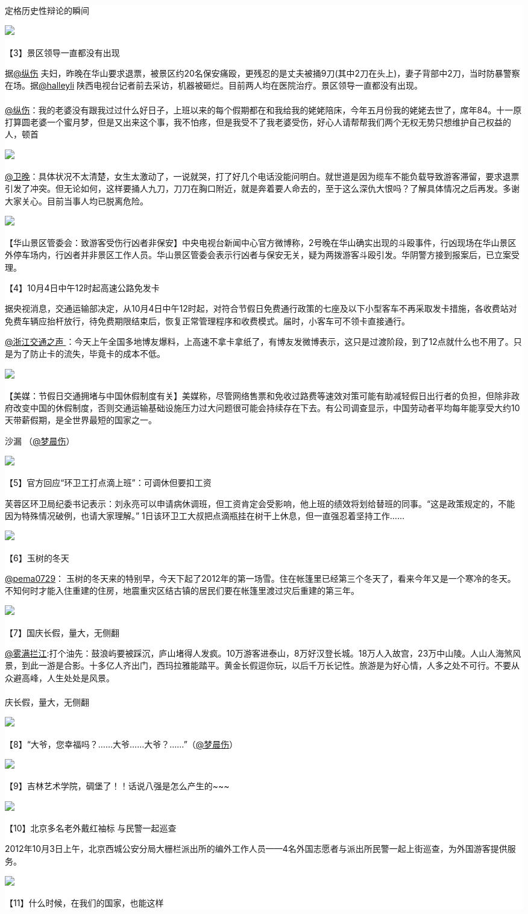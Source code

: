 <p>定格历史性辩论的瞬间</p>
<p><img style="BORDER-BOTTOM-COLOR: #000000; BORDER-TOP-COLOR: #000000; BORDER-RIGHT-COLOR: #000000; BORDER-LEFT-COLOR: #000000" border="0" src="http://ptimg.org:88/dapenti/CjzBM7Vf/ftqPp.jpg"></p>
<p>【3】景区领导一直都没有出现</p>
<div class="WB_info">据<a href="http://weibo.com/n/%E7%BA%B5%E4%BC%A4" usercard="name=纵伤">@纵伤</a> 夫妇，昨晚在华山要求退票，被景区约20名保安痛殴，更残忍的是丈夫被捅9刀(其中2刀在头上)，妻子背部中2刀，当时防暴警察在场。据<a href="http://weibo.com/n/halleyli" usercard="name=halleyli">@halleyli</a> 陕西电视台记者前去采访，机器被砸烂。目前两人均在医院治疗。景区领导一直都没有出现。</div>
<div class="WB_info">&#160;</div>
<div class="WB_info">
<a class="WB_name S_func3" title="纵伤" href="http://weibo.com/1857747423" usercard="id=1857747423" node-type="feed_list_originNick" nick-name="纵伤">@纵伤</a>：我的老婆没有跟我过过什么好日子，上班以来的每个假期都在和我给我的姥姥陪床，今年五月份我的姥姥去世了，席年84。十一原打算圆老婆一个蜜月梦，但是又出来这个事，我不怕疼，但是我受不了我老婆受伤，好心人请帮帮我们两个无权无势只想维护自己权益的人，顿首</div>
<p><img style="BORDER-BOTTOM-COLOR: #000000; BORDER-TOP-COLOR: #000000; BORDER-RIGHT-COLOR: #000000; BORDER-LEFT-COLOR: #000000" border="0" src="http://ptimg.org:88/dapenti/CjyqAh8Q/UzlyB.jpg"></p>
<div class="WB_info">
<a class="WB_name S_func3" title="卫晚" href="http://weibo.com/1307953173" usercard="id=1307953173" node-type="feed_list_originNick" nick-name="卫晚">@卫晚</a>：具体状况不太清楚，女生太激动了，一说就哭，打了好几个电话没能问明白。就世道是因为缆车不能负载导致游客滞留，要求退票引发了冲突。但无论如何，这样要捅人九刀，刀刀在胸口附近，就是奔着要人命去的，至于这么深仇大恨吗？了解具体情况之后再发。多谢大家关心。目前当事人均已脱离危险。</div>
<p><img style="BORDER-BOTTOM-COLOR: #000000; BORDER-TOP-COLOR: #000000; BORDER-RIGHT-COLOR: #000000; BORDER-LEFT-COLOR: #000000" border="0" src="http://ptimg.org:88/dapenti/CjyrfDkl/2I6jW.jpg"></p>
<p>【华山景区管委会：致游客受伤行凶者非保安】中央电视台新闻中心官方微博称，2号晚在华山确实出现的斗殴事件，行凶现场在华山景区外停车场内，行凶者并非景区工作人员。华山景区管委会表示行凶者与保安无关，疑为两拨游客斗殴引发。华阴警方接到报案后，已立案受理。</p>
<p>【4】10月4日中午12时起高速公路免发卡</p>
<p>据央视消息，交通运输部决定，从10月4日中午12时起，对符合节假日免费通行政策的七座及以下小型客车不再采取发卡措施，各收费站对免费车辆应抬杆放行，待免费期限结束后，恢复正常管理程序和收费模式。届时，小客车可不领卡直接通行。</p>
<p><a href="http://weibo.com/1750349192" uid="1750349192" namecard="true">@浙江交通之声 </a>：今天上午全国多地博友爆料，上高速不拿卡拿纸了，有博友发微博表示，这只是过渡阶段，到了12点就什么也不用了。只是为了防止卡的流失，毕竟卡的成本不低。</p>
<p><img style="BORDER-BOTTOM-COLOR: #000000; BORDER-TOP-COLOR: #000000; BORDER-RIGHT-COLOR: #000000; BORDER-LEFT-COLOR: #000000" border="0" src="http://ptimg.org:88/dapenti/CjyINgZP/Kk7E3.jpg"></p>
<p>【美媒：节假日交通拥堵与中国休假制度有关】美媒称，尽管网络售票和免收过路费等速效对策可能有助减轻假日出行者的负担，但除非政府改变中国的休假制度，否则交通运输基础设施压力过大问题很可能会持续存在下去。有公司调查显示，中国劳动者平均每年能享受大约10天带薪假期，是全世界最短的国家之一。</p>
<p>沙漏 （<a class="WB_name S_func3" title="梦晨伤" href="http://weibo.com/1421804340" usercard="id=1421804340" node-type="feed_list_originNick" nick-name="梦晨伤">@梦晨伤</a>）</p>
<p><img style="BORDER-BOTTOM-COLOR: #000000; BORDER-TOP-COLOR: #000000; BORDER-RIGHT-COLOR: #000000; BORDER-LEFT-COLOR: #000000" border="0" src="http://ptimg.org:88/dapenti/CjzJBYfX/p2F8k.jpg"></p>
<p>【5】官方回应“环卫工打点滴上班”：可调休但要扣工资</p>
<p>芙蓉区环卫局纪委书记表示：刘永亮可以申请病休调班，但工资肯定会受影响，他上班的绩效将划给替班的同事。“这是政策规定的，不能因为特殊情况破例，也请大家理解。” 1日该环卫工大叔把点滴瓶挂在树干上休息，但一直强忍着坚持工作……</p>
<p><img style="BORDER-BOTTOM-COLOR: #000000; BORDER-TOP-COLOR: #000000; BORDER-RIGHT-COLOR: #000000; BORDER-LEFT-COLOR: #000000" border="0" src="http://ptimg.org:88/dapenti/CjzM2iq4/dzRkm.jpg"></p>
<p>【6】玉树的冬天</p>
<div class="WB_info">
<a class="WB_name S_func3" title="pema0729" href="http://weibo.com/yibaima" usercard="id=1891214157" node-type="feed_list_originNick" nick-name="pema0729">@pema0729</a>： 玉树的冬天来的特别早，今天下起了2012年的第一场雪。住在帐篷里已经第三个冬天了，看来今年又是一个寒冷的冬天。不知何时才能入住重建的住房，地震重灾区结古镇的居民们要在帐篷里渡过灾后重建的第三年。</div>
<p><img style="BORDER-BOTTOM-COLOR: #000000; BORDER-TOP-COLOR: #000000; BORDER-RIGHT-COLOR: #000000; BORDER-LEFT-COLOR: #000000" border="0" src="http://ptimg.org:88/dapenti/Cjzl0j45/sUtXs.jpg"></p>
<p>【7】国庆长假，量大，无侧翻</p>
<div class="WB_info">
<a class="WB_name S_func3" title="雾满拦江" href="http://weibo.com/wmlj" usercard="id=1454884585" node-type="feed_list_originNick" nick-name="雾满拦江">@雾满拦江</a>:打个油先：鼓浪屿要被踩沉，庐山堵得人发疯。10万游客进泰山，8万好汉登长城。18万人入故宫，23万中山陵。人山人海煞风景，到此一游是合影。十多亿人齐出门，西玛拉雅能踏平。黄金长假逗你玩，以后千万长记性。旅游是为好心情，人多之处不可行。不要从众避高峰，人生处处是风景。</div>
<div class="WB_info">&#160;</div>
<div class="WB_info">庆长假，量大，无侧翻</div>
<p><img style="BORDER-BOTTOM-COLOR: #000000; BORDER-TOP-COLOR: #000000; BORDER-RIGHT-COLOR: #000000; BORDER-LEFT-COLOR: #000000" border="0" src="http://ptimg.org:88/dapenti/CjyGZ6qj/bzryj.jpg"></p>
<p>【8】“大爷，您幸福吗？……大爷……大爷？……”（<a class="WB_name S_func3" title="梦晨伤" href="http://weibo.com/1421804340" usercard="id=1421804340" node-type="feed_list_originNick" nick-name="梦晨伤">@梦晨伤</a>）</p>
<p><img style="BORDER-BOTTOM-COLOR: #000000; BORDER-TOP-COLOR: #000000; BORDER-RIGHT-COLOR: #000000; BORDER-LEFT-COLOR: #000000" border="0" src="http://ptimg.org:88/dapenti/Cjyvo3zn/OK7KH.jpg"></p>
<p>【9】吉林艺术学院，碉堡了！！话说八强是怎么产生的~~~</p>
<p><a><img style="BORDER-BOTTOM-COLOR: #000000; BORDER-TOP-COLOR: #000000; BORDER-RIGHT-COLOR: #000000; BORDER-LEFT-COLOR: #000000" border="0" src="http://ptimg.org:88/dapenti/CjA9ZQpM/lUt4A.jpg"></a></p>
<p>【10】北京多名老外戴红袖标 与民警一起巡查</p>
<p>2012年10月3日上午，北京西城公安分局大栅栏派出所的编外工作人员——4名外国志愿者与派出所民警一起上街巡查，为外国游客提供服务。</p>
<p><img style="BORDER-BOTTOM-COLOR: #000000; BORDER-TOP-COLOR: #000000; BORDER-RIGHT-COLOR: #000000; BORDER-LEFT-COLOR: #000000" border="0" src="http://ptimg.org:88/dapenti/CjAg4Whh/7ryX3.jpg"></p>
<p>【11】什么时候，在我们的国家，也能这样</p>